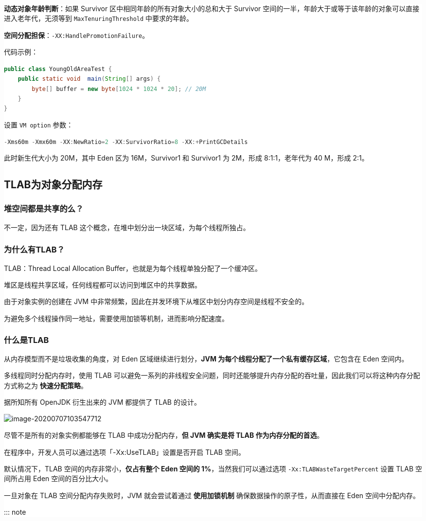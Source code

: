 **动态对象年龄判断**：如果 Survivor 区中相同年龄的所有对象大小的总和大于 Survivor 空间的一半，年龄大于或等于该年龄的对象可以直接进入老年代，无须等到 `MaxTenuringThreshold` 中要求的年龄。

**空间分配担保**：`-XX:HandlePromotionFailure`。

代码示例：

```java
public class YoungOldAreaTest {
    public static void  main(String[] args) {
        byte[] buffer = new byte[1024 * 1024 * 20]; // 20M
    }
}
```

设置 `VM option` 参数：

```java
-Xms60m -Xmx60m -XX:NewRatio=2 -XX:SurvivorRatio=8 -XX:+PrintGCDetails
```

此时新生代大小为 20M，其中 Eden 区为 16M，Survivor1 和 Survivor1  为 2M，形成 8:1:1，老年代为 40 M，形成 2:1。

## TLAB为对象分配内存

### 堆空间都是共享的么？

不一定，因为还有 TLAB 这个概念，在堆中划分出一块区域，为每个线程所独占。

### 为什么有TLAB？

TLAB：Thread Local Allocation Buffer，也就是为每个线程单独分配了一个缓冲区。

堆区是线程共享区域，任何线程都可以访问到堆区中的共享数据。

由于对象实例的创建在 JVM 中非常频繁，因此在并发环境下从堆区中划分内存空间是线程不安全的。

为避免多个线程操作同一地址，需要使用加锁等机制，进而影响分配速度。

### 什么是TLAB

从内存模型而不是垃圾收集的角度，对 Eden 区域继续进行划分，**JVM 为每个线程分配了一个私有缓存区域**，它包含在 Eden 空间内。

多线程同时分配内存时，使用 TLAB 可以避免一系列的非线程安全问题，同时还能够提升内存分配的吞吐量，因此我们可以将这种内存分配方式称之为 **快速分配策略**。

据所知所有 OpenJDK 衍生出来的 JVM 都提供了 TLAB 的设计。

![image-20200707103547712](https://cdn.jsdelivr.net/gh/Kele-Bingtang/static/img/Java/20220116151931.png)

尽管不是所有的对象实例都能够在 TLAB 中成功分配内存，**但 JVM 确实是将 TLAB 作为内存分配的首选**。

在程序中，开发人员可以通过选项「-Xx:UseTLAB」设置是否开启 TLAB 空间。

默认情况下，TLAB 空间的内存非常小，**仅占有整个 Eden 空间的 1%**，当然我们可以通过选项 `-Xx:TLABWasteTargetPercent` 设置 TLAB 空间所占用 Eden 空间的百分比大小。

一旦对象在 TLAB 空间分配内存失败时，JVM 就会尝试着通过 **使用加锁机制** 确保数据操作的原子性，从而直接在 Eden 空间中分配内存。

::: note

